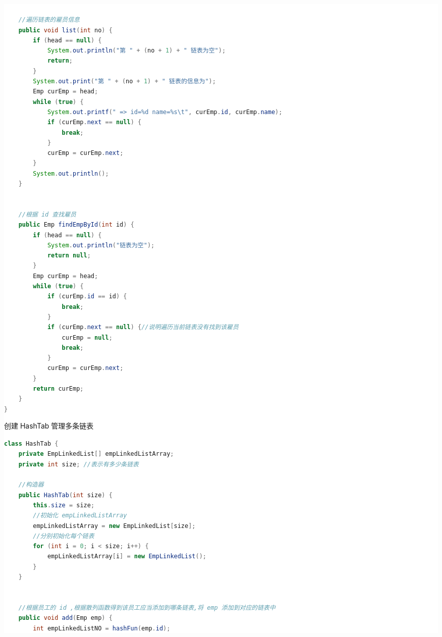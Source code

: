 ```java

    //遍历链表的雇员信息
    public void list(int no) {
        if (head == null) {
            System.out.println("第 " + (no + 1) + " 链表为空");
            return;
        }
        System.out.print("第 " + (no + 1) + " 链表的信息为");
        Emp curEmp = head;
        while (true) {
            System.out.printf(" => id=%d name=%s\t", curEmp.id, curEmp.name);
            if (curEmp.next == null) {
                break;
            }
            curEmp = curEmp.next;
        }
        System.out.println();
    }


    //根据 id 查找雇员
    public Emp findEmpById(int id) {
        if (head == null) {
            System.out.println("链表为空");
            return null;
        }
        Emp curEmp = head;
        while (true) {
            if (curEmp.id == id) {
                break;
            }
            if (curEmp.next == null) {//说明遍历当前链表没有找到该雇员
                curEmp = null;
                break;
            }
            curEmp = curEmp.next;
        }
        return curEmp;
    }
}
```

创建 HashTab 管理多条链表

```java
class HashTab {
    private EmpLinkedList[] empLinkedListArray;
    private int size; //表示有多少条链表

    //构造器
    public HashTab(int size) {
        this.size = size;
        //初始化 empLinkedListArray
        empLinkedListArray = new EmpLinkedList[size];
        //分别初始化每个链表
        for (int i = 0; i < size; i++) {
            empLinkedListArray[i] = new EmpLinkedList();
        }
    }


    //根据员工的 id ,根据散列函数得到该员工应当添加到哪条链表,将 emp 添加到对应的链表中
    public void add(Emp emp) {
        int empLinkedListNO = hashFun(emp.id);
```